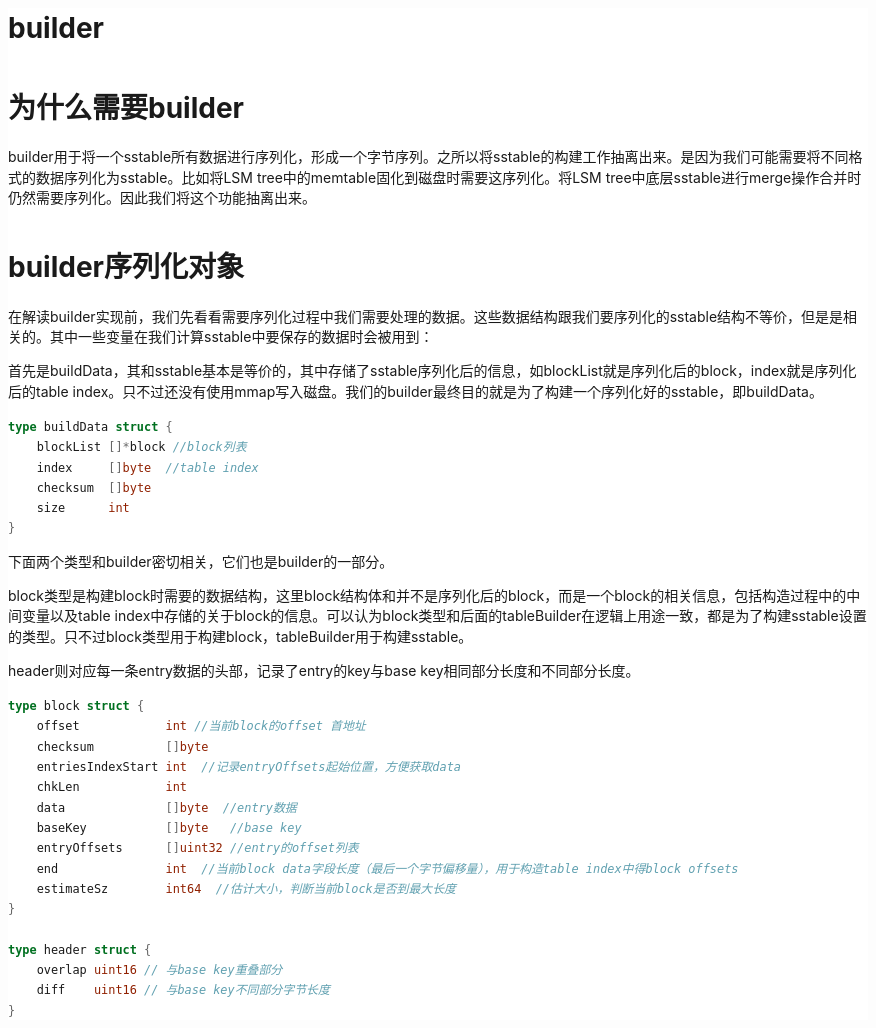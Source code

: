 # builder



# 为什么需要builder

builder用于将一个sstable所有数据进行序列化，形成一个字节序列。之所以将sstable的构建工作抽离出来。是因为我们可能需要将不同格式的数据序列化为sstable。比如将LSM tree中的memtable固化到磁盘时需要这序列化。将LSM tree中底层sstable进行merge操作合并时仍然需要序列化。因此我们将这个功能抽离出来。


# builder序列化对象

在解读builder实现前，我们先看看需要序列化过程中我们需要处理的数据。这些数据结构跟我们要序列化的sstable结构不等价，但是是相关的。其中一些变量在我们计算sstable中要保存的数据时会被用到：

首先是buildData，其和sstable基本是等价的，其中存储了sstable序列化后的信息，如blockList就是序列化后的block，index就是序列化后的table index。只不过还没有使用mmap写入磁盘。我们的builder最终目的就是为了构建一个序列化好的sstable，即buildData。

```go
type buildData struct {
	blockList []*block //block列表
	index     []byte  //table index
	checksum  []byte
	size      int
}
```

下面两个类型和builder密切相关，它们也是builder的一部分。

block类型是构建block时需要的数据结构，这里block结构体和并不是序列化后的block，而是一个block的相关信息，包括构造过程中的中间变量以及table index中存储的关于block的信息。可以认为block类型和后面的tableBuilder在逻辑上用途一致，都是为了构建sstable设置的类型。只不过block类型用于构建block，tableBuilder用于构建sstable。

header则对应每一条entry数据的头部，记录了entry的key与base key相同部分长度和不同部分长度。

```go
type block struct {
	offset            int //当前block的offset 首地址
	checksum          []byte
	entriesIndexStart int  //记录entryOffsets起始位置，方便获取data
	chkLen            int
	data              []byte  //entry数据
	baseKey           []byte   //base key
	entryOffsets      []uint32 //entry的offset列表
	end               int  //当前block data字段长度（最后一个字节偏移量），用于构造table index中得block offsets
	estimateSz        int64  //估计大小，判断当前block是否到最大长度
}

type header struct {
	overlap uint16 // 与base key重叠部分
	diff    uint16 // 与base key不同部分字节长度
}
```

